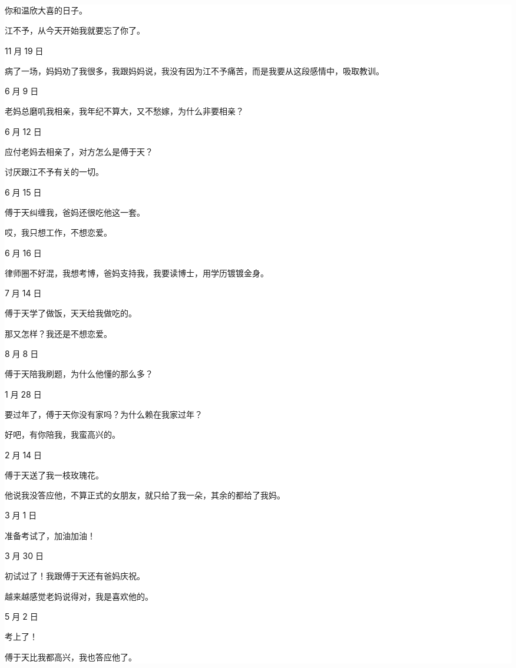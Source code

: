 你和温欣大喜的日子。

江不予，从今天开始我就要忘了你了。

11 月 19 日

病了一场，妈妈劝了我很多，我跟妈妈说，我没有因为江不予痛苦，而是我要从这段感情中，吸取教训。

6 月 9 日

老妈总磨叽我相亲，我年纪不算大，又不愁嫁，为什么非要相亲？

6 月 12 日

应付老妈去相亲了，对方怎么是傅于天？

讨厌跟江不予有关的一切。

6 月 15 日

傅于天纠缠我，爸妈还很吃他这一套。

哎，我只想工作，不想恋爱。

6 月 16 日

律师圈不好混，我想考博，爸妈支持我，我要读博士，用学历镀镀金身。

7 月 14 日

傅于天学了做饭，天天给我做吃的。

那又怎样？我还是不想恋爱。

8 月 8 日

傅于天陪我刷题，为什么他懂的那么多？

1 月 28 日

要过年了，傅于天你没有家吗？为什么赖在我家过年？

好吧，有你陪我，我蛮高兴的。

2 月 14 日

傅于天送了我一枝玫瑰花。

他说我没答应他，不算正式的女朋友，就只给了我一朵，其余的都给了我妈。

3 月 1 日

准备考试了，加油加油！

3 月 30 日

初试过了！我跟傅于天还有爸妈庆祝。

越来越感觉老妈说得对，我是喜欢他的。

5 月 2 日

考上了！

傅于天比我都高兴，我也答应他了。

